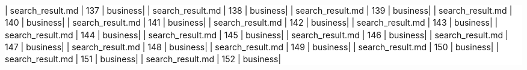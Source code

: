 | search_result.md | 137 | business| 
| search_result.md | 138 | business| 
| search_result.md | 139 | business| 
| search_result.md | 140 | business| 
| search_result.md | 141 | business| 
| search_result.md | 142 | business| 
| search_result.md | 143 | business| 
| search_result.md | 144 | business| 
| search_result.md | 145 | business| 
| search_result.md | 146 | business| 
| search_result.md | 147 | business| 
| search_result.md | 148 | business| 
| search_result.md | 149 | business| 
| search_result.md | 150 | business| 
| search_result.md | 151 | business| 
| search_result.md | 152 | business| 
